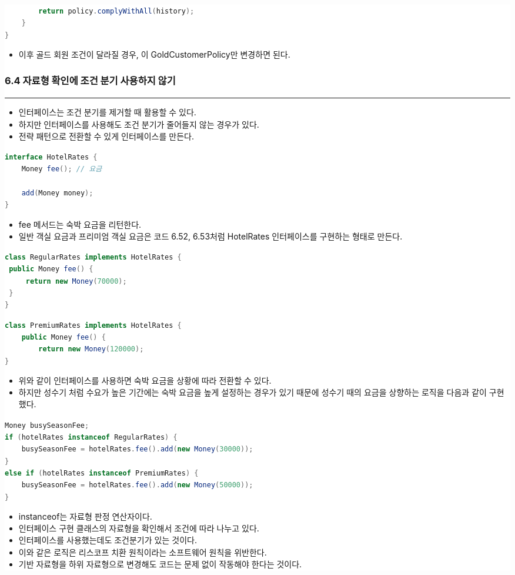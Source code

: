 ```java
		return policy.complyWithAll(history);
	}
}
```

- 이후 골드 회원 조건이 달라질 경우, 이 GoldCustomerPolicy만 변경하면 된다.

### 6.4 자료형 확인에 조건 분기 사용하지 않기

---

- 인터페이스는 조건 분기를 제거할 때 활용할 수 있다.
- 하지만 인터페이스를 사용해도 조건 분기가 줄어들지 않는 경우가 있다.
- 전략 패턴으로 전환할 수 있게 인터페이스를 만든다.

```java
interface HotelRates {
	Money fee(); // 요금
	
	add(Money money);
}
```

- fee 메서드는 숙박 요금을 리턴한다.
- 일반 객실 요금과 프리미엄 객실 요금은 코드 6.52, 6.53처럼 HotelRates 인터페이스를 구현하는 형태로 만든다.

```java
class RegularRates implements HotelRates {
 public Money fee() {
	 return new Money(70000);
 }
}
```

```java
class PremiumRates implements HotelRates {
	public Money fee() {
		return new Money(120000);
}
```

- 위와 같이 인터페이스를 사용하면 숙박 요금을 상황에 따라 전환할 수 있다.
- 하지만 성수기 처럼 수요가 높은 기간에는 숙박 요금을 높게 설정하는 경우가 있기 때문에 성수기 때의 요금을 상향하는 로직을 다음과 같이 구현 했다.

```java
Money busySeasonFee;
if (hotelRates instanceof RegularRates) {
	busySeasonFee = hotelRates.fee().add(new Money(30000));
}
else if (hotelRates instanceof PremiumRates) {
	busySeasonFee = hotelRates.fee().add(new Money(50000));
}
```

- instanceof는 자료형 판정 연산자이다.
- 인터페이스 구현 클래스의 자료형을 확인해서 조건에 따라 나누고 있다.
- 인터페이스를 사용했는데도 조건분기가 있는 것이다.
- 이와 같은 로직은 리스코프 치환 원칙이라는 소프트웨어 원칙을 위반한다.
- 기반 자료형을 하위 자료형으로 변경해도 코드는 문제 없이 작동해야 한다는 것이다.

